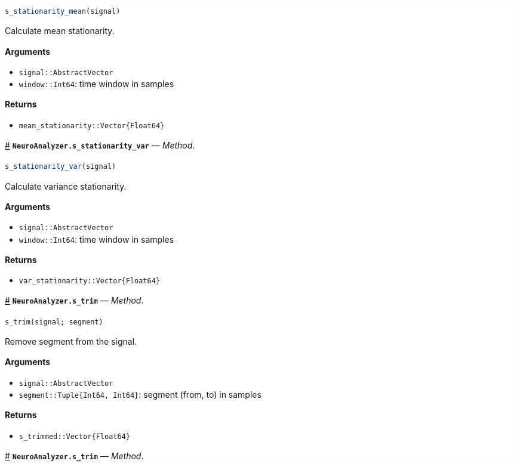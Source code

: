 

```julia
s_stationarity_mean(signal)
```

Calculate mean stationarity.

**Arguments**

  * `signal::AbstractVector`
  * `window::Int64`: time window in samples

**Returns**

  * `mean_stationarity::Vector{Float64}`

<a id='NeuroAnalyzer.s_stationarity_var-Tuple{AbstractVector}' href='#NeuroAnalyzer.s_stationarity_var-Tuple{AbstractVector}'>#</a>
**`NeuroAnalyzer.s_stationarity_var`** &mdash; *Method*.



```julia
s_stationarity_var(signal)
```

Calculate variance stationarity.

**Arguments**

  * `signal::AbstractVector`
  * `window::Int64`: time window in samples

**Returns**

  * `var_stationarity::Vector{Float64}`

<a id='NeuroAnalyzer.s_trim-Tuple{AbstractVector}' href='#NeuroAnalyzer.s_trim-Tuple{AbstractVector}'>#</a>
**`NeuroAnalyzer.s_trim`** &mdash; *Method*.



```julia
s_trim(signal; segment)
```

Remove segment from the signal.

**Arguments**

  * `signal::AbstractVector`
  * `segment::Tuple{Int64, Int64}`: segment (from, to) in samples

**Returns**

  * `s_trimmed::Vector{Float64}`

<a id='NeuroAnalyzer.s_trim-Tuple{AbstractArray}' href='#NeuroAnalyzer.s_trim-Tuple{AbstractArray}'>#</a>
**`NeuroAnalyzer.s_trim`** &mdash; *Method*.



